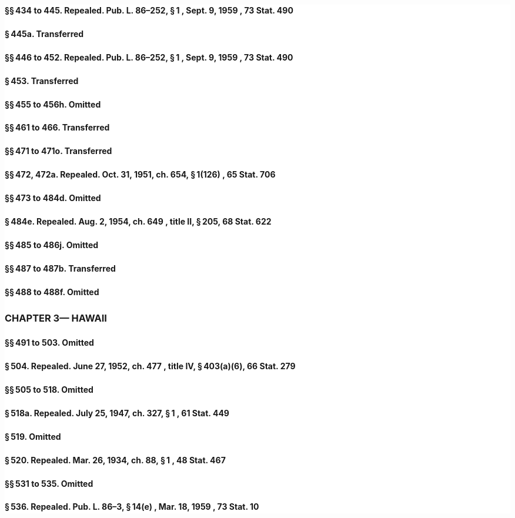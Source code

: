 #### §§ 434 to 445. Repealed. Pub. L. 86–252, § 1 , Sept. 9, 1959 , 73 Stat. 490

#### § 445a. Transferred

#### §§ 446 to 452. Repealed. Pub. L. 86–252, § 1 , Sept. 9, 1959 , 73 Stat. 490

#### § 453. Transferred

#### §§ 455 to 456h. Omitted

#### §§ 461 to 466. Transferred

#### §§ 471 to 471o. Transferred

#### §§ 472, 472a. Repealed. Oct. 31, 1951, ch. 654, § 1(126) , 65 Stat. 706

#### §§ 473 to 484d. Omitted

#### § 484e. Repealed. Aug. 2, 1954, ch. 649 , title II, § 205, 68 Stat. 622

#### §§ 485 to 486j. Omitted

#### §§ 487 to 487b. Transferred

#### §§ 488 to 488f. Omitted

### CHAPTER 3— HAWAII

#### §§ 491 to 503. Omitted

#### § 504. Repealed. June 27, 1952, ch. 477 , title IV, § 403(a)(6), 66 Stat. 279

#### §§ 505 to 518. Omitted

#### § 518a. Repealed. July 25, 1947, ch. 327, § 1 , 61 Stat. 449

#### § 519. Omitted

#### § 520. Repealed. Mar. 26, 1934, ch. 88, § 1 , 48 Stat. 467

#### §§ 531 to 535. Omitted

#### § 536. Repealed. Pub. L. 86–3, § 14(e) , Mar. 18, 1959 , 73 Stat. 10
